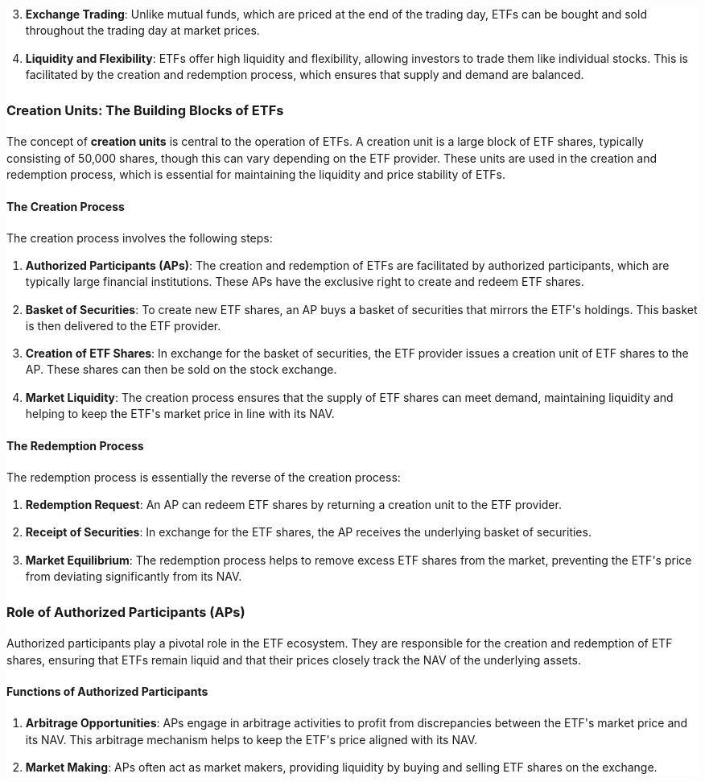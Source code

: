 3. **Exchange Trading**: Unlike mutual funds, which are priced at the end of the trading day, ETFs can be bought and sold throughout the trading day at market prices.

4. **Liquidity and Flexibility**: ETFs offer high liquidity and flexibility, allowing investors to trade them like individual stocks. This is facilitated by the creation and redemption process, which ensures that supply and demand are balanced.

### Creation Units: The Building Blocks of ETFs

The concept of **creation units** is central to the operation of ETFs. A creation unit is a large block of ETF shares, typically consisting of 50,000 shares, though this can vary depending on the ETF provider. These units are used in the creation and redemption process, which is essential for maintaining the liquidity and price stability of ETFs.

#### The Creation Process

The creation process involves the following steps:

1. **Authorized Participants (APs)**: The creation and redemption of ETFs are facilitated by authorized participants, which are typically large financial institutions. These APs have the exclusive right to create and redeem ETF shares.

2. **Basket of Securities**: To create new ETF shares, an AP buys a basket of securities that mirrors the ETF's holdings. This basket is then delivered to the ETF provider.

3. **Creation of ETF Shares**: In exchange for the basket of securities, the ETF provider issues a creation unit of ETF shares to the AP. These shares can then be sold on the stock exchange.

4. **Market Liquidity**: The creation process ensures that the supply of ETF shares can meet demand, maintaining liquidity and helping to keep the ETF's market price in line with its NAV.

#### The Redemption Process

The redemption process is essentially the reverse of the creation process:

1. **Redemption Request**: An AP can redeem ETF shares by returning a creation unit to the ETF provider.

2. **Receipt of Securities**: In exchange for the ETF shares, the AP receives the underlying basket of securities.

3. **Market Equilibrium**: The redemption process helps to remove excess ETF shares from the market, preventing the ETF's price from deviating significantly from its NAV.

### Role of Authorized Participants (APs)

Authorized participants play a pivotal role in the ETF ecosystem. They are responsible for the creation and redemption of ETF shares, ensuring that ETFs remain liquid and that their prices closely track the NAV of the underlying assets.

#### Functions of Authorized Participants

1. **Arbitrage Opportunities**: APs engage in arbitrage activities to profit from discrepancies between the ETF's market price and its NAV. This arbitrage mechanism helps to keep the ETF's price aligned with its NAV.

2. **Market Making**: APs often act as market makers, providing liquidity by buying and selling ETF shares on the exchange.
